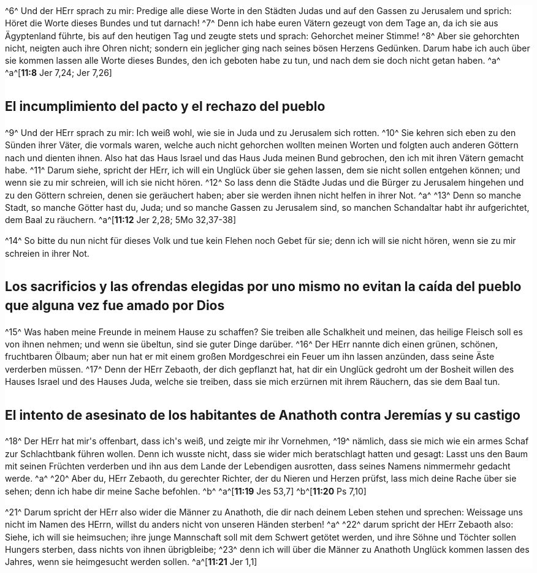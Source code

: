 ^6^ Und der HErr sprach zu mir: Predige alle diese Worte in den Städten Judas und auf den Gassen zu Jerusalem und sprich: Höret die Worte dieses Bundes und tut darnach! ^7^ Denn ich habe euren Vätern gezeugt von dem Tage an, da ich sie aus Ägyptenland führte, bis auf den heutigen Tag und zeugte stets und sprach: Gehorchet meiner Stimme! ^8^ Aber sie gehorchten nicht, neigten auch ihre Ohren nicht; sondern ein jeglicher ging nach seines bösen Herzens Gedünken. Darum habe ich auch über sie kommen lassen alle Worte dieses Bundes, den ich geboten habe zu tun, und nach dem sie doch nicht getan haben. ^a^ 
^a^[**11:8** Jer 7,24; Jer 7,26]

## El incumplimiento del pacto y el rechazo del pueblo
^9^ Und der HErr sprach zu mir: Ich weiß wohl, wie sie in Juda und zu Jerusalem sich rotten. ^10^ Sie kehren sich eben zu den Sünden ihrer Väter, die vormals waren, welche auch nicht gehorchen wollten meinen Worten und folgten auch anderen Göttern nach und dienten ihnen. Also hat das Haus Israel und das Haus Juda meinen Bund gebrochen, den ich mit ihren Vätern gemacht habe. ^11^ Darum siehe, spricht der HErr, ich will ein Unglück über sie gehen lassen, dem sie nicht sollen entgehen können; und wenn sie zu mir schreien, will ich sie nicht hören. ^12^ So lass denn die Städte Judas und die Bürger zu Jerusalem hingehen und zu den Göttern schreien, denen sie geräuchert haben; aber sie werden ihnen nicht helfen in ihrer Not. ^a^ ^13^ Denn so manche Stadt, so manche Götter hast du, Juda; und so manche Gassen zu Jerusalem sind, so manchen Schandaltar habt ihr aufgerichtet, dem Baal zu räuchern. 
^a^[**11:12** Jer 2,28; 5Mo 32,37-38]

^14^ So bitte du nun nicht für dieses Volk und tue kein Flehen noch Gebet für sie; denn ich will sie nicht hören, wenn sie zu mir schreien in ihrer Not. 

## Los sacrificios y las ofrendas elegidas por uno mismo no evitan la caída del pueblo que alguna vez fue amado por Dios
^15^ Was haben meine Freunde in meinem Hause zu schaffen? Sie treiben alle Schalkheit und meinen, das heilige Fleisch soll es von ihnen nehmen; und wenn sie übeltun, sind sie guter Dinge darüber. ^16^ Der HErr nannte dich einen grünen, schönen, fruchtbaren Ölbaum; aber nun hat er mit einem großen Mordgeschrei ein Feuer um ihn lassen anzünden, dass seine Äste verderben müssen. ^17^ Denn der HErr Zebaoth, der dich gepflanzt hat, hat dir ein Unglück gedroht um der Bosheit willen des Hauses Israel und des Hauses Juda, welche sie treiben, dass sie mich erzürnen mit ihrem Räuchern, das sie dem Baal tun. 

## El intento de asesinato de los habitantes de Anathoth contra Jeremías y su castigo
^18^ Der HErr hat mir's offenbart, dass ich's weiß, und zeigte mir ihr Vornehmen, ^19^ nämlich, dass sie mich wie ein armes Schaf zur Schlachtbank führen wollen. Denn ich wusste nicht, dass sie wider mich beratschlagt hatten und gesagt: Lasst uns den Baum mit seinen Früchten verderben und ihn aus dem Lande der Lebendigen ausrotten, dass seines Namens nimmermehr gedacht werde. ^a^ ^20^ Aber du, HErr Zebaoth, du gerechter Richter, der du Nieren und Herzen prüfst, lass mich deine Rache über sie sehen; denn ich habe dir meine Sache befohlen. ^b^ 
^a^[**11:19** Jes 53,7] ^b^[**11:20** Ps 7,10]

^21^ Darum spricht der HErr also wider die Männer zu Anathoth, die dir nach deinem Leben stehen und sprechen: Weissage uns nicht im Namen des HErrn, willst du anders nicht von unseren Händen sterben! ^a^ ^22^ darum spricht der HErr Zebaoth also: Siehe, ich will sie heimsuchen; ihre junge Mannschaft soll mit dem Schwert getötet werden, und ihre Söhne und Töchter sollen Hungers sterben, dass nichts von ihnen übrigbleibe; ^23^ denn ich will über die Männer zu Anathoth Unglück kommen lassen des Jahres, wenn sie heimgesucht werden sollen.
^a^[**11:21** Jer 1,1]
